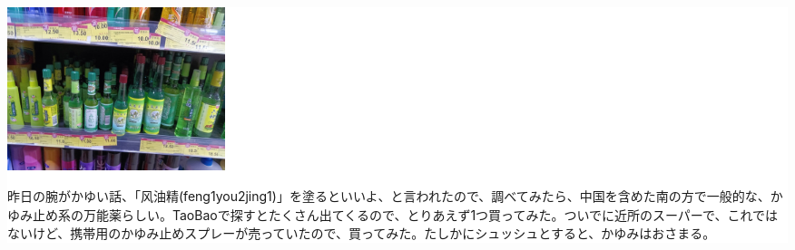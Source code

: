 <img src="https://github.com/akita11/SZdiary/blob/main/diary/photo/2022-05-28_09.31.41.jpg" width="240px">

昨日の腕がかゆい話、「风油精(feng1you2jing1)」を塗るといいよ、と言われたので、調べてみたら、中国を含めた南の方で一般的な、かゆみ止め系の万能薬らしい。TaoBaoで探すとたくさん出てくるので、とりあえず1つ買ってみた。ついでに近所のスーパーで、これではないけど、携帯用のかゆみ止めスプレーが売っていたので、買ってみた。たしかにシュッシュとすると、かゆみはおさまる。
